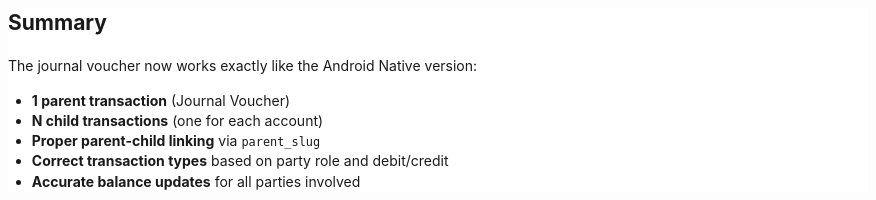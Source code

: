 ## Summary

The journal voucher now works exactly like the Android Native version:
- **1 parent transaction** (Journal Voucher)
- **N child transactions** (one for each account)
- **Proper parent-child linking** via `parent_slug`
- **Correct transaction types** based on party role and debit/credit
- **Accurate balance updates** for all parties involved

